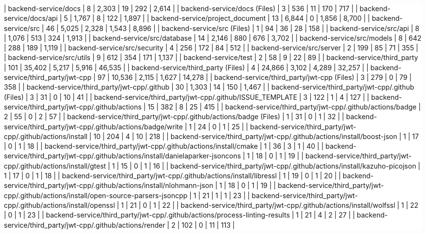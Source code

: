 | backend-service/docs | 8 | 2,303 | 19 | 292 | 2,614 |
| backend-service/docs (Files) | 3 | 536 | 11 | 170 | 717 |
| backend-service/docs/api | 5 | 1,767 | 8 | 122 | 1,897 |
| backend-service/project_document | 13 | 6,844 | 0 | 1,856 | 8,700 |
| backend-service/src | 46 | 5,025 | 2,328 | 1,543 | 8,896 |
| backend-service/src (Files) | 1 | 94 | 36 | 28 | 158 |
| backend-service/src/api | 8 | 1,076 | 513 | 324 | 1,913 |
| backend-service/src/database | 14 | 2,146 | 880 | 676 | 3,702 |
| backend-service/src/models | 8 | 642 | 288 | 189 | 1,119 |
| backend-service/src/security | 4 | 256 | 172 | 84 | 512 |
| backend-service/src/server | 2 | 199 | 85 | 71 | 355 |
| backend-service/src/utils | 9 | 612 | 354 | 171 | 1,137 |
| backend-service/test | 2 | 58 | 9 | 22 | 89 |
| backend-service/third_party | 101 | 35,402 | 5,217 | 5,916 | 46,535 |
| backend-service/third_party (Files) | 4 | 24,866 | 3,102 | 4,289 | 32,257 |
| backend-service/third_party/jwt-cpp | 97 | 10,536 | 2,115 | 1,627 | 14,278 |
| backend-service/third_party/jwt-cpp (Files) | 3 | 279 | 0 | 79 | 358 |
| backend-service/third_party/jwt-cpp/.github | 30 | 1,303 | 14 | 150 | 1,467 |
| backend-service/third_party/jwt-cpp/.github (Files) | 3 | 31 | 0 | 10 | 41 |
| backend-service/third_party/jwt-cpp/.github/ISSUE_TEMPLATE | 3 | 122 | 1 | 4 | 127 |
| backend-service/third_party/jwt-cpp/.github/actions | 15 | 382 | 8 | 25 | 415 |
| backend-service/third_party/jwt-cpp/.github/actions/badge | 2 | 55 | 0 | 2 | 57 |
| backend-service/third_party/jwt-cpp/.github/actions/badge (Files) | 1 | 31 | 0 | 1 | 32 |
| backend-service/third_party/jwt-cpp/.github/actions/badge/write | 1 | 24 | 0 | 1 | 25 |
| backend-service/third_party/jwt-cpp/.github/actions/install | 10 | 204 | 4 | 10 | 218 |
| backend-service/third_party/jwt-cpp/.github/actions/install/boost-json | 1 | 17 | 0 | 1 | 18 |
| backend-service/third_party/jwt-cpp/.github/actions/install/cmake | 1 | 36 | 3 | 1 | 40 |
| backend-service/third_party/jwt-cpp/.github/actions/install/danielaparker-jsoncons | 1 | 18 | 0 | 1 | 19 |
| backend-service/third_party/jwt-cpp/.github/actions/install/gtest | 1 | 15 | 0 | 1 | 16 |
| backend-service/third_party/jwt-cpp/.github/actions/install/kazuho-picojson | 1 | 17 | 0 | 1 | 18 |
| backend-service/third_party/jwt-cpp/.github/actions/install/libressl | 1 | 19 | 0 | 1 | 20 |
| backend-service/third_party/jwt-cpp/.github/actions/install/nlohmann-json | 1 | 18 | 0 | 1 | 19 |
| backend-service/third_party/jwt-cpp/.github/actions/install/open-source-parsers-jsoncpp | 1 | 21 | 1 | 1 | 23 |
| backend-service/third_party/jwt-cpp/.github/actions/install/openssl | 1 | 21 | 0 | 1 | 22 |
| backend-service/third_party/jwt-cpp/.github/actions/install/wolfssl | 1 | 22 | 0 | 1 | 23 |
| backend-service/third_party/jwt-cpp/.github/actions/process-linting-results | 1 | 21 | 4 | 2 | 27 |
| backend-service/third_party/jwt-cpp/.github/actions/render | 2 | 102 | 0 | 11 | 113 |